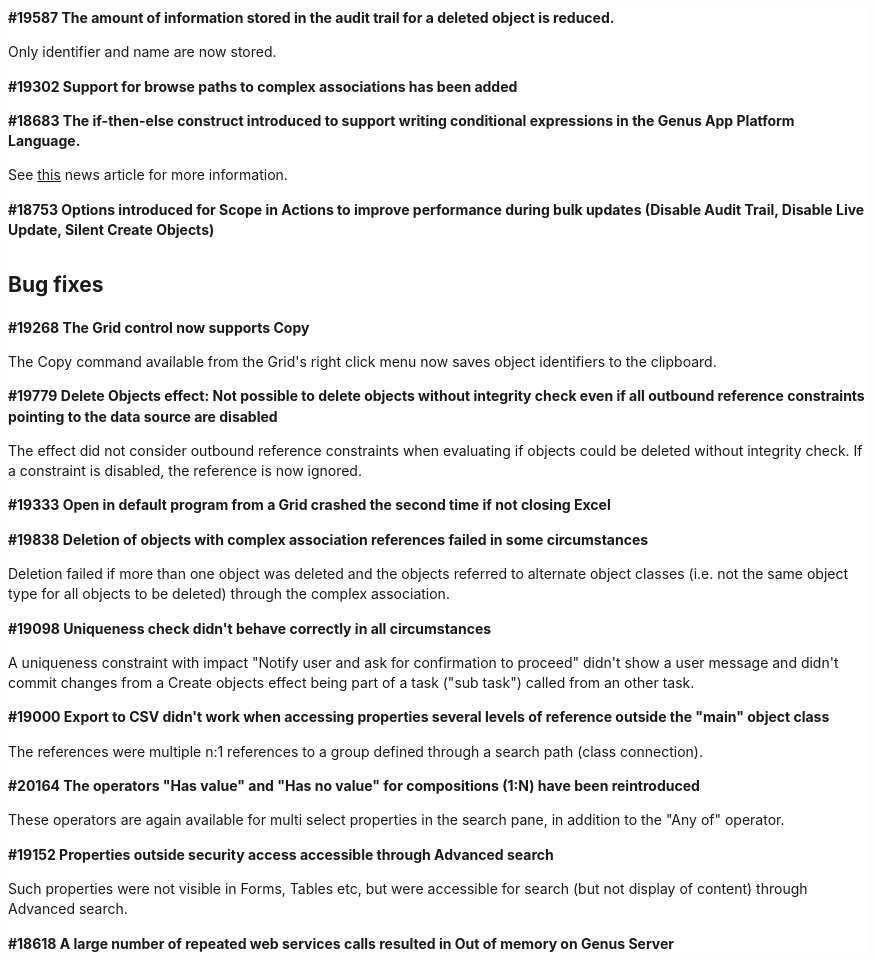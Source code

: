 **#19587 The amount of information stored in the audit trail for a deleted object is reduced.**

Only identifier and name are now stored.

**#19302 Support for browse paths to complex associations has been added**

**#18683 The if-then-else construct introduced to support writing conditional expressions in the Genus App Platform Language.**

See [this](http://www.genus.biz/?PageClass=GenusWeb.WebApp.NewsArticleArchivePage&PageCommand=Open&PageKey=366f6159-aaa9-4517-81cc-6061ee65bfa1&PageParam.ObjectID=e3fe0aaa-0ba5-4c9d-8bc9-89087619c5a6) news article for more information.

**#18753 Options introduced for Scope in Actions to improve performance during bulk updates (Disable Audit Trail, Disable Live Update, Silent Create Objects)**

## Bug fixes

**#19268 The Grid control now supports Copy**

The Copy command available from the Grid's right click menu now saves object identifiers to the clipboard.

**#19779 Delete Objects effect: Not possible to delete objects without integrity check even if all outbound reference constraints pointing to the data source are disabled**

The effect did not consider outbound reference constraints when evaluating if objects could be deleted without integrity check. If a constraint is disabled, the reference is now ignored.

**#19333 Open in default program from a Grid crashed the second time if not closing Excel**

**#19838 Deletion of objects with complex association references failed in some circumstances**

Deletion failed if more than one object was deleted and the objects referred to alternate object classes (i.e. not the same object type for all objects to be deleted) through the complex association.

**#19098 Uniqueness check didn't behave correctly in all circumstances**

A uniqueness constraint with impact "Notify user and ask for confirmation to proceed" didn't show a user message and didn't commit changes from a Create objects effect being part of a task ("sub task") called from an other task.

**#19000 Export to CSV didn't work when accessing properties several levels of reference outside the "main" object class**

The references were multiple n:1 references to a group defined through a search path (class connection).

**#20164 The operators "Has value" and "Has no value" for compositions (1:N) have been reintroduced**

These operators are again available for multi select properties in the search pane, in addition to the "Any of" operator.

**#19152 Properties outside security access accessible through Advanced search**

Such properties were not visible in Forms, Tables etc, but were accessible for search (but not display of content) through Advanced search.

**#18618 A large number of repeated web services calls resulted in Out of memory on Genus Server**
